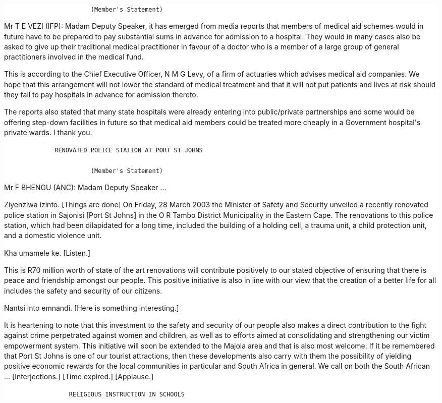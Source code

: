                             (Member's Statement)

Mr T E VEZI (IFP): Madam Deputy Speaker, it has emerged from media reports
that members of medical aid schemes would in future have to be prepared to
pay substantial sums in advance for admission to a hospital. They would in
many cases also be asked to give up their traditional medical practitioner
in favour of a doctor who is a member of a large group of general
practitioners involved in the medical fund.

This is according to the Chief Executive Officer, N M G Levy, of a firm of
actuaries which advises medical aid companies. We hope that this
arrangement will not lower the standard of medical treatment and that it
will not put patients and lives at risk should they fail to pay hospitals
in advance for admission thereto.

The reports also stated that many state hospitals were already entering
into public/private partnerships and some would be offering step-down
facilities in future so that medical aid members could be treated more
cheaply in a Government hospital's private wards. I thank you.

                  RENOVATED POLICE STATION AT PORT ST JOHNS

                            (Member's Statement)

Mr F BHENGU (ANC): Madam Deputy Speaker ...

Ziyenziwa izinto. [Things are done]
On Friday, 28 March 2003 the Minister of Safety and Security unveiled a
recently renovated police station in Sajonisi [Port St Johns] in the O R
Tambo District Municipality in the Eastern Cape. The renovations to this
police station, which had been dilapidated for a long time, included the
building of a holding cell, a trauma unit, a child protection unit, and a
domestic violence unit.

Kha umamele ke. [Listen.]

This is R70 million worth of state of the art renovations will contribute
positively to our stated objective of ensuring that there is peace and
friendship amongst our people. This positive initiative is also in line
with our view that the creation of a better life for all includes the
safety and security of our citizens.

Nantsi into emnandi. [Here is something interesting.]

It is heartening to note that this investment to the safety and security of
our people also makes a direct contribution to the fight against crime
perpetrated against women and children, as well as to efforts aimed at
consolidating and strengthening our victim empowerment system.
This initiative will soon be extended to the Majola area and that is also
most welcome. If it be remembered that Port St Johns is one of our tourist
attractions, then these developments also carry with them the possibility
of yielding positive economic rewards for the local communities in
particular and South Africa in general. We call on both the South African
... [Interjections.] [Time expired.] [Applause.]

                      RELIGIOUS INSTRUCTION IN SCHOOLS
